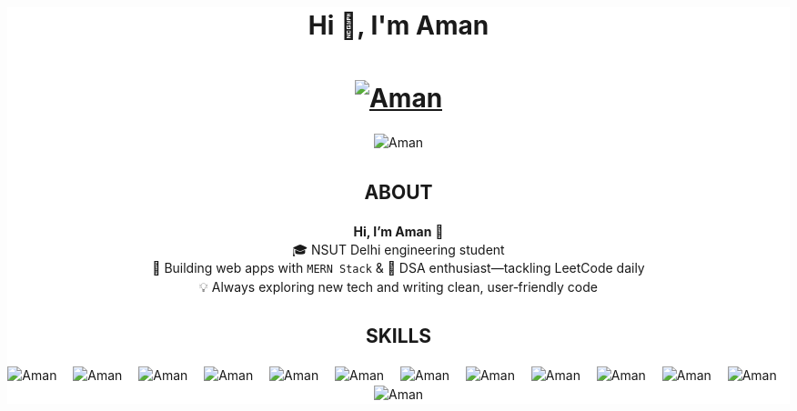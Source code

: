 <h1 align="center">Hi 👋, I'm Aman</h1>

<h1 align="center">
  <a href="https://git.io/typing-svg">
    <img src="https://readme-typing-svg.herokuapp.com/?lines=Hello,+There!+👋;This+is+Aman.;Nice+to+meet+you!&center=true&size=30&color=FFA500" alt="Aman">
  </a>
</h1>

<div align="center">
  <img height="500" src="https://i.redd.it/n8agw6z2smyb1.gif" alt="Aman" />
</div>

<h2 align="center">ABOUT</h2>
<p align="center">
  <strong>Hi, I’m Aman</strong> 👋<br>
  🎓 NSUT Delhi engineering student<br>
  🚀 Building web apps with <code>MERN Stack</code> &amp;
  🧠 DSA enthusiast—tackling LeetCode daily<br>
  💡 Always exploring new tech and writing clean, user‑friendly code
</p>


<h2 align="center">SKILLS</h2>
<div align="center">
  <img src="https://cdn.jsdelivr.net/gh/devicons/devicon/icons/html5/html5-original.svg" height="50" alt="Aman" />
  <img width="10" />
  <img src="https://cdn.jsdelivr.net/gh/devicons/devicon/icons/css3/css3-original.svg" height="50" alt="Aman" />
  <img width="10" />
  <img src="https://cdn.jsdelivr.net/gh/devicons/devicon/icons/javascript/javascript-original.svg" height="50" alt="Aman" />
  <img width="10" />
  <img src="https://cdn.jsdelivr.net/gh/devicons/devicon/icons/typescript/typescript-original.svg" height="50" alt="Aman" />
  <img width="10" />
  <img src="https://cdn.jsdelivr.net/gh/devicons/devicon/icons/react/react-original.svg" height="50" alt="Aman" />
  <img width="10" />
  <img src="https://cdn.jsdelivr.net/gh/devicons/devicon/icons/cplusplus/cplusplus-original.svg" height="50" alt="Aman" />
  <img width="10" />
  <img src="https://cdn.jsdelivr.net/gh/devicons/devicon/icons/git/git-original.svg" height="50" alt="Aman" />
  <img width="10" />
  <img src="https://cdn.jsdelivr.net/gh/devicons/devicon/icons/github/github-original.svg" height="50" alt="Aman" />
  <img width="10" />
  <img src="https://cdn.jsdelivr.net/gh/devicons/devicon/icons/mongodb/mongodb-original.svg" height="50" alt="Aman" />
  <img width="10" />
  <img src="https://cdn.jsdelivr.net/gh/devicons/devicon/icons/mysql/mysql-original.svg" height="50" alt="Aman" />
  <img width="10" />
  <img src="https://cdn.jsdelivr.net/gh/devicons/devicon/icons/vscode/vscode-original.svg" height="50" alt="Aman" />
  <img width="10" />
  <img src="https://cdn.jsdelivr.net/gh/devicons/devicon/icons/python/python-original.svg" height="50" alt="Aman" />
  <img width="10" />
  <img src="https://cdn.jsdelivr.net/gh/devicons/devicon/icons/matlab/matlab-original.svg" height="50" alt="Aman" />